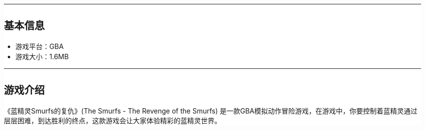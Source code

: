  <hr><h2>&#22522;&#26412;&#20449;&#24687;</h2> <ul><li>&#28216;&#25103;&#24179;&#21488;&#65306;GBA</li><li>&#28216;&#25103;&#22823;&#23567;&#65306;1.6MB</li></ul><hr><h2>&#28216;&#25103;&#20171;&#32461;</h2> &#12298;&#34013;&#31934;&#28789;Smurfs&#30340;&#22797;&#20167;&#12299;(The Smurfs - The Revenge of the Smurfs) &#26159;&#19968;&#27454;GBA&#27169;&#25311;&#21160;&#20316;&#20882;&#38505;&#28216;&#25103;&#65292;&#22312;&#28216;&#25103;&#20013;&#65292;&#20320;&#35201;&#25511;&#21046;&#30528;&#34013;&#31934;&#28789;&#36890;&#36807;&#23618;&#23618;&#22256;&#38590;&#65292;&#21040;&#36798;&#32988;&#21033;&#30340;&#32456;&#28857;&#65292;&#36825;&#27454;&#28216;&#25103;&#20250;&#35753;&#22823;&#23478;&#20307;&#39564;&#31934;&#24425;&#30340;&#34013;&#31934;&#28789;&#19990;&#30028;&#12290;